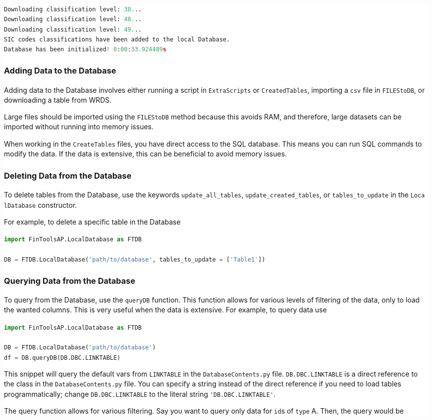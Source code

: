 ```python
Downloading classification level: 38...
Downloading classification level: 48...
Downloading classification level: 49...
SIC codes classifications have been added to the local Database.
Database has been initialized! 0:00:33.924489s
```

### Adding Data to the Database

Adding data to the Database involves either running a script in `ExtraScripts` or `CreatedTables`, importing a `csv` file in `FILEStoDB`, or downloading
a table from WRDS. 

Large files should be imported using the `FILEStoDB` method because this avoids RAM, and therefore, large datasets can be imported without running into memory issues. 

When working in the `CreateTables` files, you have direct access to the SQL database. This means you can run SQL commands to modify the data. If the data is extensive, this can be beneficial to avoid memory issues. 

### Deleting Data from the Database

To delete tables from the Database, use the keywords `update_all_tables`, `update_created_tables`, or `tables_to_update` in the `LocalDatabase`
constructor. 

For example, to delete a specific table in the Database

```python
import FinToolsAP.LocalDatabase as FTDB

DB = FTDB.LocalDatabase('path/to/database', tables_to_update = ['Table1'])
```

### Querying Data from the Database

To query from the Database, use the `queryDB` function. This function allows for various levels of filtering of the data, only to load 
the wanted columns. This is very useful when the data is extensive. For example, to query data use

```python
import FinToolsAP.LocalDatabase as FTDB

DB = FTDB.LocalDatabase('path/to/database')
df = DB.queryDB(DB.DBC.LINKTABLE)
```

This snippet will query the default vars from `LINKTABLE` in the `DatabaseContents.py` file. `DB.DBC.LINKTABLE` is a direct reference to the class in the `DatabaseContents.py` file. You
can specify a string instead of the direct reference if you need to load tables programmatically; change `DB.DBC.LINKTABLE` to the literal string `'DB.DBC.LINKTABLE'`. 

The query function allows for various filtering. Say you want to query only data for `id`s of `type` A. Then, the query would be 
